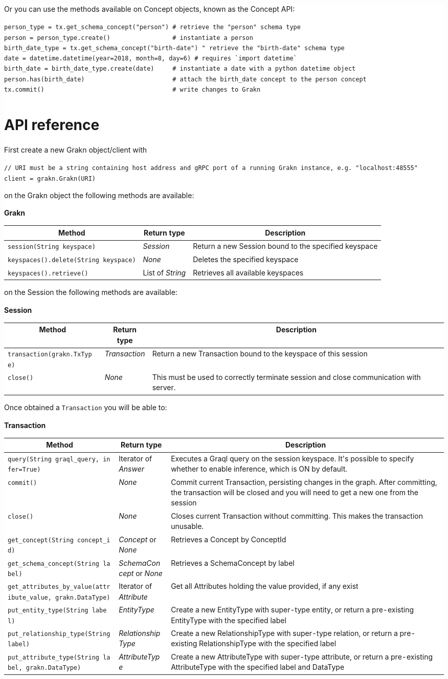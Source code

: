 Or you can use the methods available on Concept objects, known as the Concept API:
```
person_type = tx.get_schema_concept("person") # retrieve the "person" schema type
person = person_type.create()                 # instantiate a person
birth_date_type = tx.get_schema_concept("birth-date") " retrieve the "birth-date" schema type
date = datetime.datetime(year=2018, month=8, day=6) # requires `import datetime`
birth_date = birth_date_type.create(date)     # instantiate a date with a python datetime object
person.has(birth_date)                        # attach the birth_date concept to the person concept
tx.commit()                                   # write changes to Grakn
```


# API reference


First create a new Grakn object/client with

```
// URI must be a string containing host address and gRPC port of a running Grakn instance, e.g. "localhost:48555"
client = grakn.Grakn(URI)
```

on the Grakn object the following methods are available:

**Grakn**

| Method                                   | Return type       | Description                                          |
| ---------------------------------------- | ----------------- | ---------------------------------------------------- |
| `session(String keyspace)`               | *Session*         | Return a new Session bound to the specified keyspace |
| `keyspaces().delete(String keyspace)`      | *None*            | Deletes the specified keyspace                       |
| `keyspaces().retrieve()`                   | List of *String*  | Retrieves all available keyspaces                    |



on the Session the following methods are available:

**Session**

| Method                            | Return type   | Description                                                                           |
| --------------------------------- | ------------- | ------------------------------------------------------------------------------------- |
| `transaction(grakn.TxType)`       | *Transaction* | Return a new Transaction bound to the keyspace of this session                        |
| `close()`                         | *None*        | This must be used to correctly terminate session and close communication with server. |


Once obtained a `Transaction` you will be able to:

 **Transaction**

| Method                                                       | Return type               | Description                                                                                                                                                                                    |
| ------------------------------------------------------------ | ------------------------- | ---------------------------------------------------------------------------------------------------------------------------------------------------------------------------------------------- |
| `query(String graql_query, infer=True)`                      | Iterator of *Answer*      | Executes a Graql query on the session keyspace. It's possible to specify whether to enable inference, which is ON by default.                                                                  |
| `commit()`                                                   | *None*                    | Commit current Transaction, persisting changes in the graph. After committing, the transaction will be closed and you will need to get a new one from the session                              |
| `close()`                                                    | *None*                    | Closes current Transaction without committing. This makes the transaction unusable.                                                                                                            |
| `get_concept(String concept_id)`                             | *Concept* or *None*       | Retrieves a Concept by ConceptId                                                                                                                                                               |
| `get_schema_concept(String label)`                           | *SchemaConcept* or *None* | Retrieves a SchemaConcept by label                                                                                                                                                             |
| `get_attributes_by_value(attribute_value, grakn.DataType)`   | Iterator of *Attribute*   | Get all Attributes holding the value provided, if any exist                                                                                                                                    |
| `put_entity_type(String label)`                              | *EntityType*              | Create a new EntityType with super-type entity, or return a pre-existing EntityType with the specified label                                                                                   |
| `put_relationship_type(String label)`                        | *RelationshipType*        | Create a new RelationshipType with super-type relation, or return a pre-existing RelationshipType with the specified label                                                                     |
| `put_attribute_type(String label, grakn.DataType)`           | *AttributeType*           | Create a new AttributeType with super-type attribute, or return a pre-existing AttributeType with the specified label and DataType                                                             |